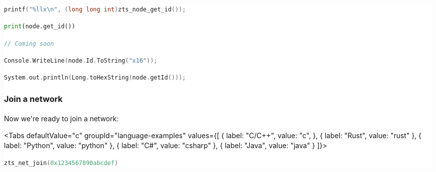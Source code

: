 <TabItem value="c">

```c
printf("%llx\n", (long long int)zts_node_get_id());
```

</TabItem>
<TabItem value="python">

```python
print(node.get_id())
```
</TabItem>

<TabItem value="rust">

```rust
// Coming soon
```

</TabItem>

<TabItem value="csharp">

```c
Console.WriteLine(node.Id.ToString("x16"));
```

</TabItem>

<TabItem value="java">

```c
System.out.println(Long.toHexString(node.getId()));
```

</TabItem>

</Tabs>


### Join a network

Now we're ready to join a network:

<Tabs
  defaultValue="c"
  groupId="language-examples"
  values={[
    { label: "C/C++", value: "c", },
    { label: "Rust", value: "rust" },
    { label: "Python", value: "python" },
    { label: "C#", value: "csharp" },
    { label: "Java", value: "java" }
  ]}>

<TabItem value="c">

```c
zts_net_join(0x1234567890abcdef)
```
